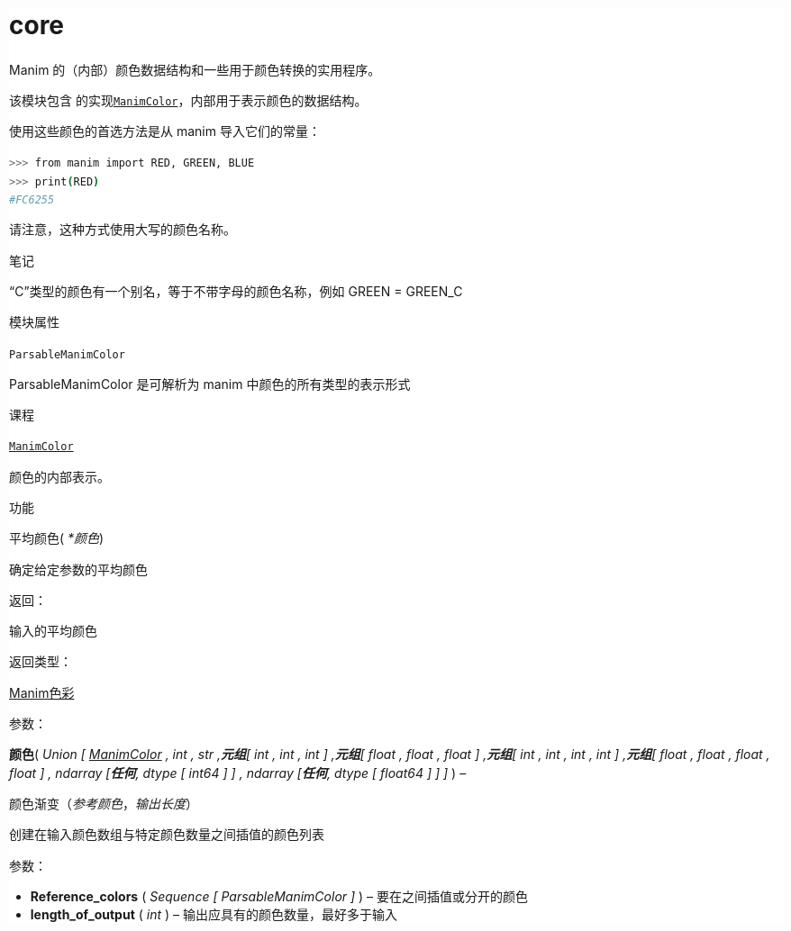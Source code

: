 # core

Manim 的（内部）颜色数据结构和一些用于颜色转换的实用程序。

该模块包含 的实现[`ManimColor`]()，内部用于表示颜色的数据结构。

使用这些颜色的首选方法是从 manim 导入它们的常量：

```sh
>>> from manim import RED, GREEN, BLUE
>>> print(RED)
#FC6255
```

请注意，这种方式使用大写的颜色名称。

笔记

“C”类型的颜色有一个别名，等于不带字母的颜色名称，例如 GREEN = GREEN_C

模块属性

`ParsableManimColor`

ParsableManimColor 是可解析为 manim 中颜色的所有类型的表示形式

课程

[`ManimColor`]()

颜色的内部表示。

功能

平均颜色( _\*颜色_)

确定给定参数的平均颜色

返回：

输入的平均颜色

返回类型：

[Manim色彩]()

参数：

**颜色**( _Union_ _\[_ [_ManimColor_]() _,_ _int_ _,_ _str_ _,**元组**\[_ _int_ _,_ _int_ _,_ _int_ _\]_ _,**元组**\[_ _float_ _,_ _float_ _,_ _float_ _\]_ _,**元组**\[_ _int_ _,_ _int_ _,_ _int_ _,_ _int_ _\]_ _,**元组**\[_ _float_ _,_ _float_ _,_ _float_ _,_ _float_ _\]_ _,_ _ndarray_ _\[**任何**,_ _dtype_ _\[_ _int64_ _\]_ _\]_ _,_ _ndarray_ _\[**任何**,_ _dtype_ _\[_ _float64_ _\]_ _\]_ _\]_ ) –

颜色渐变（_参考颜色_，_输出​​长度_）

创建在输入颜色数组与特定颜色数量之间插值的颜色列表

参数：

- **Reference_colors** ( _Sequence_ _\[_ _ParsableManimColor_ _\]_ ) – 要在之间插值或分开的颜色
- **length_of_output** ( _int_ ) – 输出应具有的颜色数量，最好多于输入
